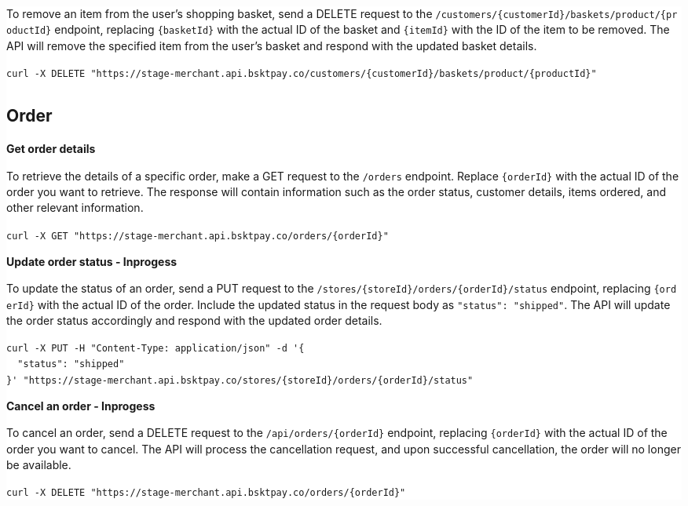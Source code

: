 <p>To remove an item from the user’s shopping basket, send a DELETE request to the <code>/customers/{customerId}/baskets/product/{productId}</code> endpoint, replacing <code>{basketId}</code> with the actual ID of the basket and <code>{itemId}</code> with the ID of the item to be removed. The API will remove the specified item from the user’s basket and respond with the updated basket details.</p>
<pre class=" language-shell"><code class="prism  language-shell">curl -X DELETE "https://stage-merchant.api.bsktpay.co/customers/{customerId}/baskets/product/{productId}"
</code></pre>
<h2 id="order">Order</h2>
<p><strong>Get order details</strong></p>
<p>To retrieve the details of a specific order, make a GET request to the <code>/orders</code> endpoint. Replace <code>{orderId}</code> with the actual ID of the order you want to retrieve. The response will contain information such as the order status, customer details, items ordered, and other relevant information.</p>
<pre class=" language-shell"><code class="prism  language-shell">curl -X GET "https://stage-merchant.api.bsktpay.co/orders/{orderId}"
</code></pre>
<p><strong>Update order status - Inprogess</strong></p>
<p>To update the status of an order, send a PUT request to the <code>/stores/{storeId}/orders/{orderId}/status</code> endpoint, replacing <code>{orderId}</code> with the actual ID of the order. Include the updated status in the request body as <code>"status": "shipped"</code>. The API will update the order status accordingly and respond with the updated order details.</p>
<pre class=" language-shell"><code class="prism  language-shell">curl -X PUT -H "Content-Type: application/json" -d '{
  "status": "shipped"
}' "https://stage-merchant.api.bsktpay.co/stores/{storeId}/orders/{orderId}/status"
</code></pre>
<p><strong>Cancel an order  - Inprogess</strong></p>
<p>To cancel an order, send a DELETE request to the <code>/api/orders/{orderId}</code> endpoint, replacing <code>{orderId}</code> with the actual ID of the order you want to cancel. The API will process the cancellation request, and upon successful cancellation, the order will no longer be available.</p>
<pre class=" language-shell"><code class="prism  language-shell">curl -X DELETE "https://stage-merchant.api.bsktpay.co/orders/{orderId}"
</code></pre>

